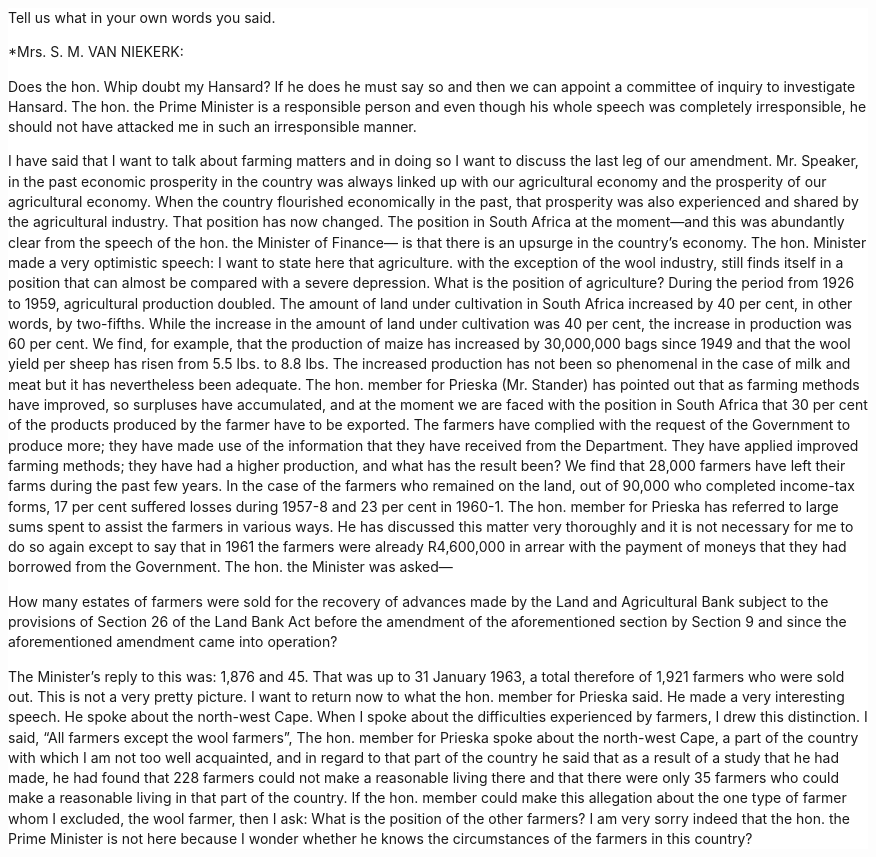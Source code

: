 <p>Tell us what in your own words you said.</p>

</speech>

<speech by="#van_niekerk">

<from>*Mrs. <person refersTo="hansard_za">S. M. VAN NIEKERK</person>:</from>

<p>Does the hon. Whip doubt my Hansard? If he does he must say so and then we can appoint a committee of inquiry to investigate Hansard. The hon. the Prime Minister is a responsible person and even though his whole speech was completely irresponsible, he should not have attacked me in such an irresponsible manner.</p>

<p>I have said that I want to talk about farming matters and in doing so I want to discuss the last leg of our amendment. Mr. Speaker, in the past economic prosperity in the country was always linked up with our agricultural economy and the prosperity of our agricultural economy. When the country flourished economically in the past, that prosperity was also experienced and shared by the agricultural industry. That position has now changed. The position in South Africa at the moment&#x2014;and this was abundantly clear from the speech of the hon. the Minister of Finance&#x2014; is that there is an upsurge in the country&#x2019;s economy. The hon. Minister made a very optimistic speech: I want to state here that agriculture. with the exception of the wool industry, still finds itself in a position that can almost be compared with a severe depression. What is the position of agriculture? During the period from 1926 to 1959, agricultural production doubled. The amount of land under cultivation in South Africa increased by 40 per cent, in other words, by two-fifths. While the increase in the amount of land under cultivation was 40 per cent, the increase in production was 60 per cent. We find, for example, that the production of maize has increased by 30,000,000 bags since 1949 and that the wool yield per sheep has risen from 5.5 lbs. to 8.8 lbs. The increased production has not been so phenomenal in the case of milk and meat but it has nevertheless been adequate. The hon. member for Prieska (Mr. Stander) has pointed out that as farming methods have improved, so surpluses have accumulated, and at the moment we are faced with the position in South Africa that 30 per cent of the products produced by the farmer have to be exported. The farmers have complied with the request of the Government to produce more; they have made use of the information that they have received from the Department. They have applied improved farming methods; they have had a higher production, and what has the result been? We find that 28,000 farmers have left their farms during the past few years. In the case of the farmers who remained on the land, out of 90,000 who completed income-tax forms, 17 per cent suffered losses during 1957-8 and 23 per cent in 1960-1. The hon. member for Prieska has referred to large sums spent to assist the farmers in various ways. He has discussed this matter very thoroughly and it is not necessary for me to do so again except to say that in 1961 the farmers were already R4,600,000 in arrear with the payment of moneys that they had borrowed from the Government. The hon. the Minister was asked&#x2014;</p>

<block name="quote">How many estates of farmers were sold for the recovery of advances made by the Land and Agricultural Bank subject to the provisions of Section 26 of the Land Bank Act before the amendment of the aforementioned section by Section 9 and since the aforementioned amendment came into operation?</block>

<p>The Minister&#x2019;s reply to this was: 1,876 and 45. That was up to 31 January 1963, a total therefore of 1,921 farmers who were sold out. This is not a very pretty picture. I want to return now to what the hon. member for Prieska said. He made a very interesting speech. He spoke about the north-west Cape. When I spoke about the difficulties experienced by farmers, I drew this distinction. I said, &#x201C;All farmers except the wool farmers&#x201D;, The hon. member for Prieska spoke about the north-west Cape, a part of the country with which I am not too well acquainted, and in regard to that part of the country he said that as a result of a study that he had made, he had found that 228 farmers could not make a reasonable living there and that there were only 35 farmers who could make a reasonable living in that part of the country. If the hon. member could make this allegation about the one type of farmer whom I excluded, the wool farmer, then I ask: What is the position of the other farmers? I am very sorry indeed that the hon. the Prime Minister is not here because I wonder whether he knows the circumstances of the farmers in this country?</p>
